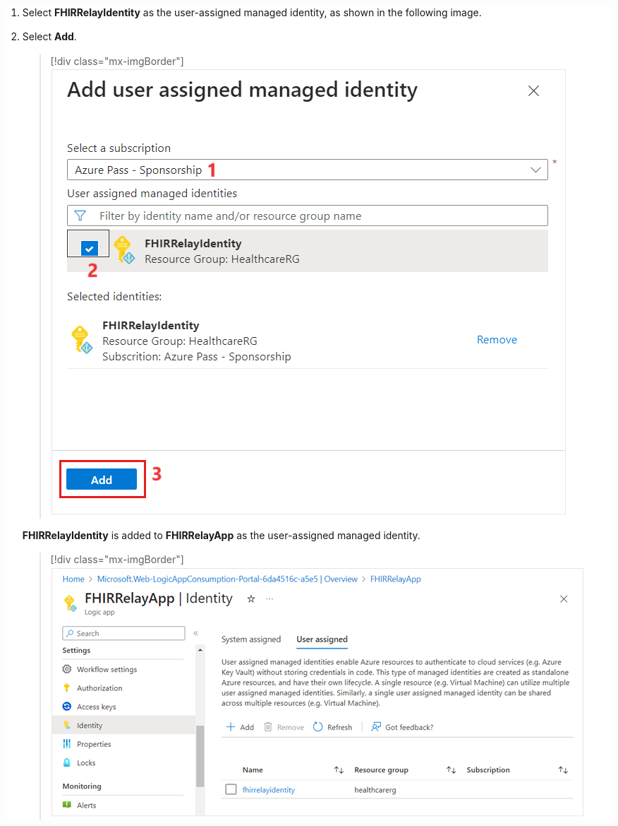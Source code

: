 1.  Select **FHIRRelayIdentity** as the user-assigned managed identity, as shown in the following image.

1.  Select **Add**.

	> [!div class="mx-imgBorder"]
	> [![Screenshot of the Add buttion for a user assigned managed identity.](../media/add-identity.png)](../media/add-identity.png#lightbox)

    **FHIRRelayIdentity** is added to **FHIRRelayApp** as the user-assigned managed identity.

	> [!div class="mx-imgBorder"]
	> [![Screenshot of F H I R Relay Identity added to F H I R Relay App.](../media/identity-added.png)](../media/identity-added.png#lightbox)
